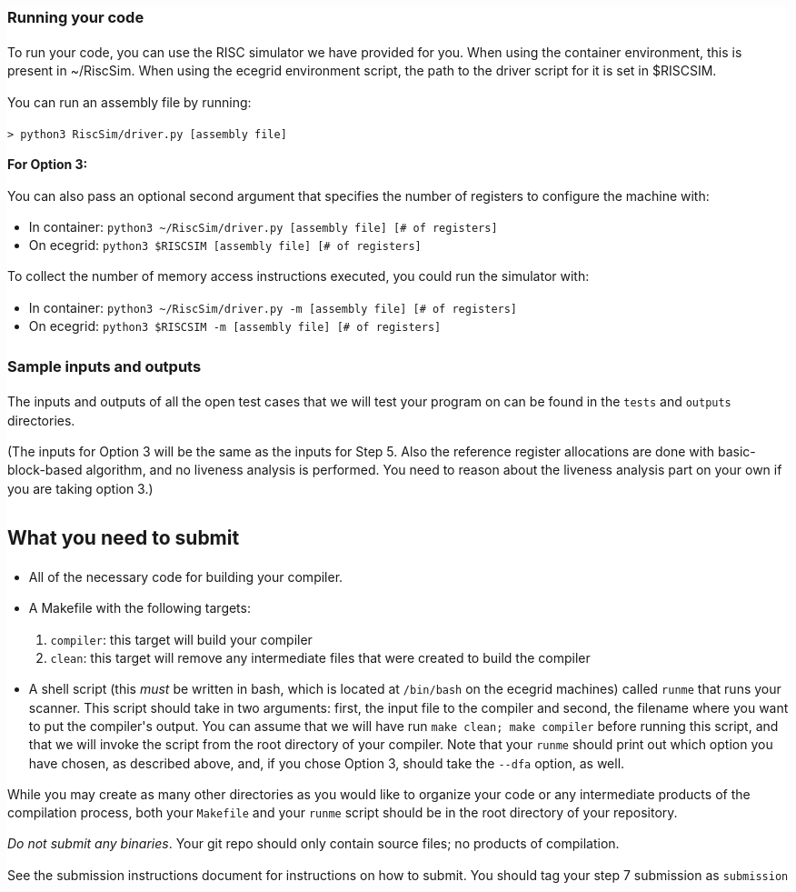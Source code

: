 ### Running your code

To run your code, you can use the RISC simulator we have provided for you.
When using the container environment, this is present in ~/RiscSim.  When
using the ecegrid environment script, the path to the driver script for it
is set in $RISCSIM.

You can run an assembly file by running:

```
> python3 RiscSim/driver.py [assembly file]
```

**For Option 3:**

You can also pass an optional second argument that specifies the number of registers to configure the machine with:
* In container: `python3 ~/RiscSim/driver.py [assembly file] [# of registers]`
* On ecegrid: `python3 $RISCSIM [assembly file] [# of registers]`

To collect the number of memory access instructions executed, you could run the simulator with:
* In container: `python3 ~/RiscSim/driver.py -m [assembly file] [# of registers]`
* On ecegrid: `python3 $RISCSIM -m [assembly file] [# of registers]`

### Sample inputs and outputs

The inputs and outputs of all the open test cases that we will test your program on can be found in the `tests` and `outputs` directories.

(The inputs for Option 3 will be the same as the inputs for Step 5. Also the reference register allocations are done with
basic-block-based algorithm, and no liveness analysis is performed. You need to reason about the liveness analysis part on
your own if you are taking option 3.)

## What you need to submit

* All of the necessary code for building your compiler.

* A Makefile with the following targets:
    1. `compiler`: this target will build your compiler
    2. `clean`: this target will remove any intermediate files that were created to build the compiler

* A shell script (this *must* be written in bash, which is located at `/bin/bash` on the ecegrid machines) called `runme` that runs your scanner. This script should take in two arguments: first, the input file to the compiler  and second, the filename where you want to put the compiler's output. You can assume that we will have run `make clean; make compiler` before running this script, and that we will invoke the script from the root directory of your compiler. Note that your `runme` should print out which option you have chosen, as described above, and, if you chose Option 3, should take the `--dfa` option, as well.

While you may create as many other directories as you would like to organize your code or any intermediate products of the compilation process, both your `Makefile` and your `runme` script should be in the root directory of your repository.

*Do not submit any binaries*. Your git repo should only contain source files; no products of compilation.

See the submission instructions document for instructions on how to submit. You should tag your step 7 submission as `submission`
